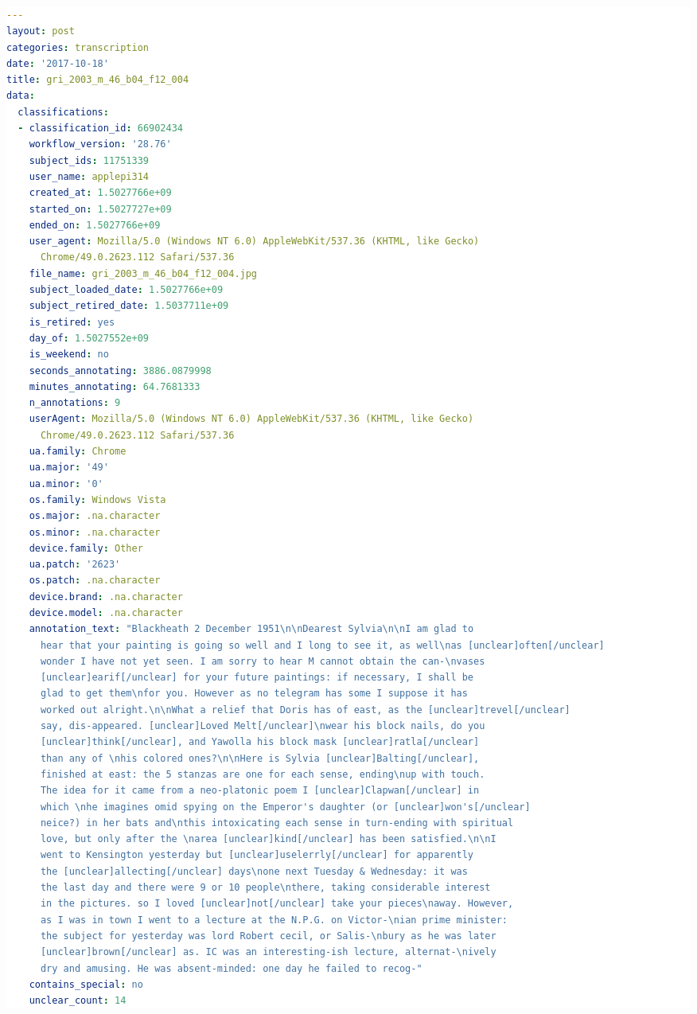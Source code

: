 ```yaml
---
layout: post
categories: transcription
date: '2017-10-18'
title: gri_2003_m_46_b04_f12_004
data:
  classifications:
  - classification_id: 66902434
    workflow_version: '28.76'
    subject_ids: 11751339
    user_name: applepi314
    created_at: 1.5027766e+09
    started_on: 1.5027727e+09
    ended_on: 1.5027766e+09
    user_agent: Mozilla/5.0 (Windows NT 6.0) AppleWebKit/537.36 (KHTML, like Gecko)
      Chrome/49.0.2623.112 Safari/537.36
    file_name: gri_2003_m_46_b04_f12_004.jpg
    subject_loaded_date: 1.5027766e+09
    subject_retired_date: 1.5037711e+09
    is_retired: yes
    day_of: 1.5027552e+09
    is_weekend: no
    seconds_annotating: 3886.0879998
    minutes_annotating: 64.7681333
    n_annotations: 9
    userAgent: Mozilla/5.0 (Windows NT 6.0) AppleWebKit/537.36 (KHTML, like Gecko)
      Chrome/49.0.2623.112 Safari/537.36
    ua.family: Chrome
    ua.major: '49'
    ua.minor: '0'
    os.family: Windows Vista
    os.major: .na.character
    os.minor: .na.character
    device.family: Other
    ua.patch: '2623'
    os.patch: .na.character
    device.brand: .na.character
    device.model: .na.character
    annotation_text: "Blackheath 2 December 1951\n\nDearest Sylvia\n\nI am glad to
      hear that your painting is going so well and I long to see it, as well\nas [unclear]often[/unclear]
      wonder I have not yet seen. I am sorry to hear M cannot obtain the can-\nvases
      [unclear]earif[/unclear] for your future paintings: if necessary, I shall be
      glad to get them\nfor you. However as no telegram has some I suppose it has
      worked out alright.\n\nWhat a relief that Doris has of east, as the [unclear]trevel[/unclear]
      say, dis-appeared. [unclear]Loved Melt[/unclear]\nwear his block nails, do you
      [unclear]think[/unclear], and Yawolla his block mask [unclear]ratla[/unclear]
      than any of \nhis colored ones?\n\nHere is Sylvia [unclear]Balting[/unclear],
      finished at east: the 5 stanzas are one for each sense, ending\nup with touch.
      The idea for it came from a neo-platonic poem I [unclear]Clapwan[/unclear] in
      which \nhe imagines omid spying on the Emperor's daughter (or [unclear]won's[/unclear]
      neice?) in her bats and\nthis intoxicating each sense in turn-ending with spiritual
      love, but only after the \narea [unclear]kind[/unclear] has been satisfied.\n\nI
      went to Kensington yesterday but [unclear]uselerrly[/unclear] for apparently
      the [unclear]allecting[/unclear] days\none next Tuesday & Wednesday: it was
      the last day and there were 9 or 10 people\nthere, taking considerable interest
      in the pictures. so I loved [unclear]not[/unclear] take your pieces\naway. However,
      as I was in town I went to a lecture at the N.P.G. on Victor-\nian prime minister:
      the subject for yesterday was lord Robert cecil, or Salis-\nbury as he was later
      [unclear]brown[/unclear] as. IC was an interesting-ish lecture, alternat-\nively
      dry and amusing. He was absent-minded: one day he failed to recog-"
    contains_special: no
    unclear_count: 14
```